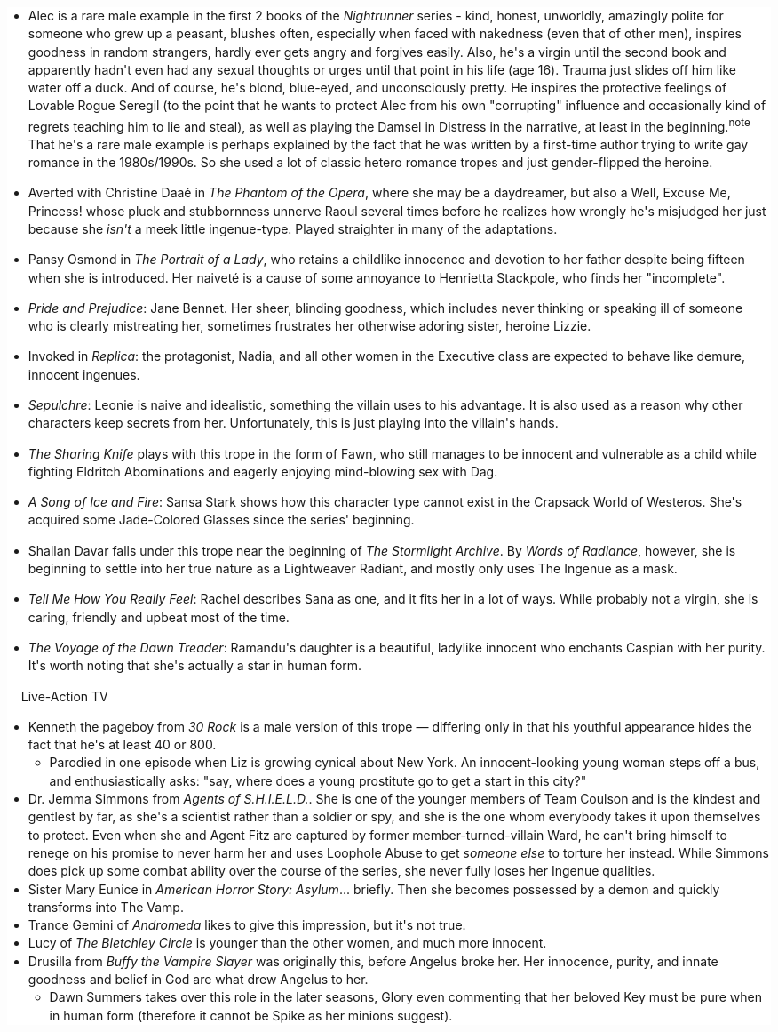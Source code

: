-   Alec is a rare male example in the first 2 books of the _Nightrunner_ series - kind, honest, unworldly, amazingly polite for someone who grew up a peasant, blushes often, especially when faced with nakedness (even that of other men), inspires goodness in random strangers, hardly ever gets angry and forgives easily. Also, he's a virgin until the second book and apparently hadn't even had any sexual thoughts or urges until that point in his life (age 16). Trauma just slides off him like water off a duck. And of course, he's blond, blue-eyed, and unconsciously pretty. He inspires the protective feelings of Lovable Rogue Seregil (to the point that he wants to protect Alec from his own "corrupting" influence and occasionally kind of regrets teaching him to lie and steal), as well as playing the Damsel in Distress in the narrative, at least in the beginning.<sup>note&nbsp;</sup>  That he's a rare male example is perhaps explained by the fact that he was written by a first-time author trying to write gay romance in the 1980s/1990s. So she used a lot of classic hetero romance tropes and just gender-flipped the heroine.
-   Averted with Christine Daaé in _The Phantom of the Opera_, where she may be a daydreamer, but also a Well, Excuse Me, Princess! whose pluck and stubbornness unnerve Raoul several times before he realizes how wrongly he's misjudged her just because she _isn't_ a meek little ingenue-type. Played straighter in many of the adaptations.
-   Pansy Osmond in _The Portrait of a Lady_, who retains a childlike innocence and devotion to her father despite being fifteen when she is introduced. Her naiveté is a cause of some annoyance to Henrietta Stackpole, who finds her "incomplete".
-   _Pride and Prejudice_: Jane Bennet. Her sheer, blinding goodness, which includes never thinking or speaking ill of someone who is clearly mistreating her, sometimes frustrates her otherwise adoring sister, heroine Lizzie.
-   Invoked in _Replica_: the protagonist, Nadia, and all other women in the Executive class are expected to behave like demure, innocent ingenues.
-   _Sepulchre_: Leonie is naive and idealistic, something the villain uses to his advantage. It is also used as a reason why other characters keep secrets from her. Unfortunately, this is just playing into the villain's hands.
-   _The Sharing Knife_ plays with this trope in the form of Fawn, who still manages to be innocent and vulnerable as a child while fighting Eldritch Abominations and eagerly enjoying mind-blowing sex with Dag.
-   _A Song of Ice and Fire_: Sansa Stark shows how this character type cannot exist in the Crapsack World of Westeros. She's acquired some Jade-Colored Glasses since the series' beginning.
-   Shallan Davar falls under this trope near the beginning of _The Stormlight Archive_. By _Words of Radiance_, however, she is beginning to settle into her true nature as a Lightweaver Radiant, and mostly only uses The Ingenue as a mask.
-   _Tell Me How You Really Feel_: Rachel describes Sana as one, and it fits her in a lot of ways. While probably not a virgin, she is caring, friendly and upbeat most of the time.

-   _The Voyage of the Dawn Treader_: Ramandu's daughter is a beautiful, ladylike innocent who enchants Caspian with her purity. It's worth noting that she's actually a star in human form.

    Live-Action TV 

-   Kenneth the pageboy from _30 Rock_ is a male version of this trope — differing only in that his youthful appearance hides the fact that he's at least 40 or 800.
    -   Parodied in one episode when Liz is growing cynical about New York. An innocent-looking young woman steps off a bus, and enthusiastically asks: "say, where does a young prostitute go to get a start in this city?"
-   Dr. Jemma Simmons from _Agents of S.H.I.E.L.D._. She is one of the younger members of Team Coulson and is the kindest and gentlest by far, as she's a scientist rather than a soldier or spy, and she is the one whom everybody takes it upon themselves to protect. Even when she and Agent Fitz are captured by former member-turned-villain Ward, he can't bring himself to renege on his promise to never harm her and uses Loophole Abuse to get _someone else_ to torture her instead. While Simmons does pick up some combat ability over the course of the series, she never fully loses her Ingenue qualities.
-   Sister Mary Eunice in _American Horror Story: Asylum_... briefly. Then she becomes possessed by a demon and quickly transforms into The Vamp.
-   Trance Gemini of _Andromeda_ likes to give this impression, but it's not true.
-   Lucy of _The Bletchley Circle_ is younger than the other women, and much more innocent.
-   Drusilla from _Buffy the Vampire Slayer_ was originally this, before Angelus broke her. Her innocence, purity, and innate goodness and belief in God are what drew Angelus to her.
    -   Dawn Summers takes over this role in the later seasons, Glory even commenting that her beloved Key must be pure when in human form (therefore it cannot be Spike as her minions suggest).